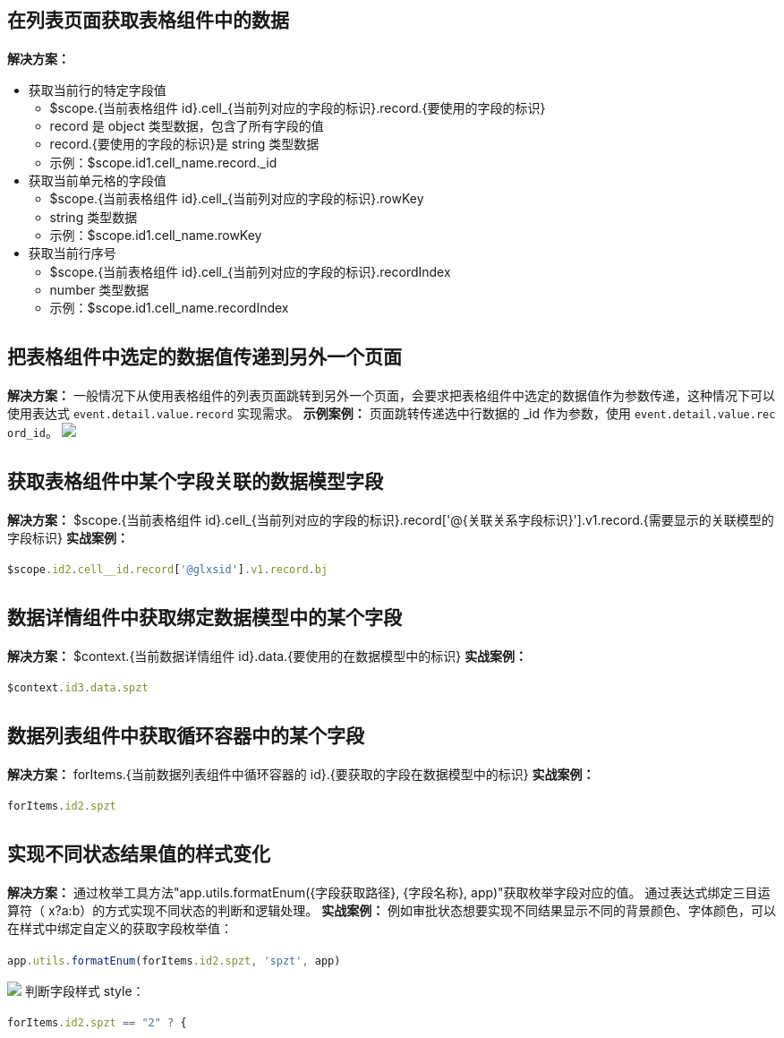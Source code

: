 ## 在列表页面获取表格组件中的数据
**解决方案：**
- 获取当前行的特定字段值
    - $scope.{当前表格组件 id}.cell_{当前列对应的字段的标识}.record.{要使用的字段的标识}
    - record 是 object 类型数据，包含了所有字段的值
    - record.{要使用的字段的标识}是 string 类型数据
    - 示例：$scope.id1.cell_name.record._id
- 获取当前单元格的字段值
    - $scope.{当前表格组件 id}.cell_{当前列对应的字段的标识}.rowKey
    - string 类型数据
    - 示例：$scope.id1.cell_name.rowKey
- 获取当前行序号
    - $scope.{当前表格组件 id}.cell_{当前列对应的字段的标识}.recordIndex
    - number 类型数据
    - 示例：$scope.id1.cell_name.recordIndex

## 把表格组件中选定的数据值传递到另外一个页面
**解决方案：**
一般情况下从使用表格组件的列表页面跳转到另外一个页面，会要求把表格组件中选定的数据值作为参数传递，这种情况下可以使用表达式 `event.detail.value.record` 实现需求。
**示例案例：**
页面跳转传递选中行数据的 _id 作为参数，使用 `event.detail.value.record_id`。
![](https://qcloudimg.tencent-cloud.cn/raw/5228852ac97dac9072d981a0be7ecdba.png)

## 获取表格组件中某个字段关联的数据模型字段
**解决方案：**
$scope.{当前表格组件 id}.cell_{当前列对应的字段的标识}.record['@{关联关系字段标识}'].v1.record.{需要显示的关联模型的字段标识}
**实战案例：**
```JavaScript
$scope.id2.cell__id.record['@glxsid'].v1.record.bj
```

## 数据详情组件中获取绑定数据模型中的某个字段
**解决方案：**
$context.{当前数据详情组件 id}.data.{要使用的在数据模型中的标识}
**实战案例：**
```JavaScript
$context.id3.data.spzt
```

## 数据列表组件中获取循环容器中的某个字段
**解决方案：**
forItems.{当前数据列表组件中循环容器的 id}.{要获取的字段在数据模型中的标识}
**实战案例：**
```JavaScript
forItems.id2.spzt
```

## 实现不同状态结果值的样式变化
**解决方案：**
通过枚举工具方法"app.utils.formatEnum({字段获取路径}, {字段名称}, app)"获取枚举字段对应的值。
通过表达式绑定三目运算符（ x?a:b）的方式实现不同状态的判断和逻辑处理。
**实战案例：**
例如审批状态想要实现不同结果显示不同的背景颜色、字体颜色，可以在样式中绑定自定义的获取字段枚举值：
```JavaScript
app.utils.formatEnum(forItems.id2.spzt, 'spzt', app)
```
![](https://qcloudimg.tencent-cloud.cn/raw/b5a80dd6a1899042bc5342acdb37898d.png)
判断字段样式 style：
```JavaScript
forItems.id2.spzt == "2" ? {
```
